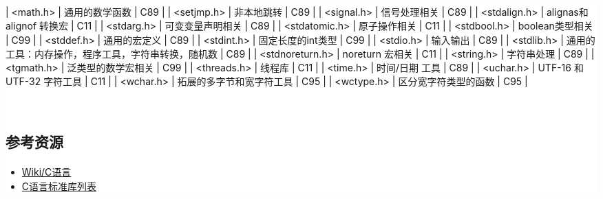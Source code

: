 | <math.h> | 通用的数学函数 | C89 |
| <setjmp.h> | 非本地跳转 | C89 |
| <signal.h> | 信号处理相关 | C89 |
| <stdalign.h> | alignas和alignof 转换宏 | C11 |
| <stdarg.h> | 可变变量声明相关 | C89 |
| <stdatomic.h> | 原子操作相关 | C11 |
| <stdbool.h> | boolean类型相关 | C99 |
| <stddef.h> | 通用的宏定义 | C89 |
| <stdint.h> | 固定长度的int类型 | C99 |
| <stdio.h> | 输入输出 | C89 |
| <stdlib.h> | 通用的工具：内存操作，程序工具，字符串转换，随机数 | C89 |
| <stdnoreturn.h> | noreturn 宏相关 | C11 |
| <string.h> | 字符串处理 | C89 |
| <tgmath.h> | 泛类型的数学宏相关 | C99 |
| <threads.h> | 线程库 | C11 |
| <time.h> | 时间/日期 工具 | C89 |
| <uchar.h> | UTF-16 和 UTF-32 字符工具 | C11 |
| <wchar.h> | 拓展的多字节和宽字符工具 | C95 |
| <wctype.h> | 区分宽字符类型的函数 | C95 |

<br/>

## 参考资源

+ [Wiki/C语言](https://zh.wikipedia.org/wiki/C%E8%AF%AD%E8%A8%80)
+ [C语言标准库列表](https://en.cppreference.com/w/c/header)
